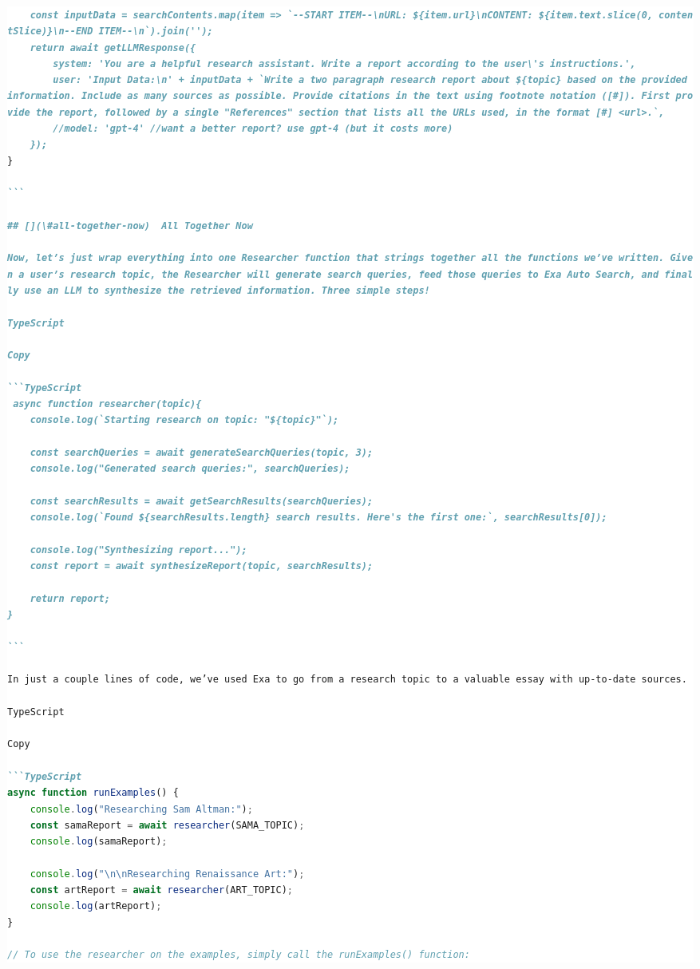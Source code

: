 ````markdown
    const inputData = searchContents.map(item => `--START ITEM--\nURL: ${item.url}\nCONTENT: ${item.text.slice(0, contentSlice)}\n--END ITEM--\n`).join('');
    return await getLLMResponse({
        system: 'You are a helpful research assistant. Write a report according to the user\'s instructions.',
        user: 'Input Data:\n' + inputData + `Write a two paragraph research report about ${topic} based on the provided information. Include as many sources as possible. Provide citations in the text using footnote notation ([#]). First provide the report, followed by a single "References" section that lists all the URLs used, in the format [#] <url>.`,
        //model: 'gpt-4' //want a better report? use gpt-4 (but it costs more)
    });
}

```

## [](\#all-together-now)  All Together Now

Now, let’s just wrap everything into one Researcher function that strings together all the functions we’ve written. Given a user’s research topic, the Researcher will generate search queries, feed those queries to Exa Auto Search, and finally use an LLM to synthesize the retrieved information. Three simple steps!

TypeScript

Copy

```TypeScript
 async function researcher(topic){
    console.log(`Starting research on topic: "${topic}"`);

    const searchQueries = await generateSearchQueries(topic, 3);
    console.log("Generated search queries:", searchQueries);

    const searchResults = await getSearchResults(searchQueries);
    console.log(`Found ${searchResults.length} search results. Here's the first one:`, searchResults[0]);

    console.log("Synthesizing report...");
    const report = await synthesizeReport(topic, searchResults);

    return report;
}

```

In just a couple lines of code, we’ve used Exa to go from a research topic to a valuable essay with up-to-date sources.

TypeScript

Copy

```TypeScript
async function runExamples() {
    console.log("Researching Sam Altman:");
    const samaReport = await researcher(SAMA_TOPIC);
    console.log(samaReport);

    console.log("\n\nResearching Renaissance Art:");
    const artReport = await researcher(ART_TOPIC);
    console.log(artReport);
}

// To use the researcher on the examples, simply call the runExamples() function:
````